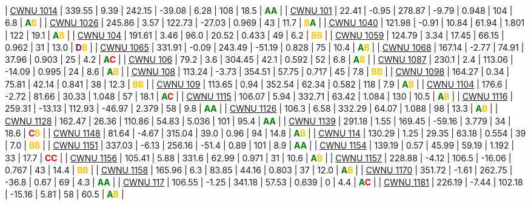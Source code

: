 | [CWNU 1014](/_clusters/cwnu1014/) | 339.55 | 9.39 | 242.15 | -39.08 | 6.28 | 108 | 18.5 | <span style="color: green; font-weight: bold;">A</span><span style="color: green; font-weight: bold;">A</span> |
| [CWNU 101](/_clusters/cwnu101/) | 22.41 | -0.95 | 278.87 | -9.79 | 0.948 | 104 | 6.8 | <span style="color: green; font-weight: bold;">A</span><span style="color: #FFC300; font-weight: bold;">B</span> |
| [CWNU 1026](/_clusters/cwnu1026/) | 245.86 | 3.57 | 122.73 | -27.03 | 0.969 | 43 | 11.7 | <span style="color: #FFC300; font-weight: bold;">B</span><span style="color: green; font-weight: bold;">A</span> |
| [CWNU 1040](/_clusters/cwnu1040/) | 121.98 | -0.91 | 10.84 | 61.94 | 1.801 | 122 | 19.1 | <span style="color: green; font-weight: bold;">A</span><span style="color: #FFC300; font-weight: bold;">B</span> |
| [CWNU 104](/_clusters/cwnu104/) | 191.61 | 3.46 | 96.0 | 20.52 | 0.433 | 49 | 6.2 | <span style="color: #FFC300; font-weight: bold;">B</span><span style="color: #FFC300; font-weight: bold;">B</span> |
| [CWNU 1059](/_clusters/cwnu1059/) | 124.79 | 3.34 | 17.45 | 66.15 | 0.962 | 31 | 13.0 | <span style="color: purple; font-weight: bold;">D</span><span style="color: #FFC300; font-weight: bold;">B</span> |
| [CWNU 1065](/_clusters/cwnu1065/) | 331.91 | -0.09 | 243.49 | -51.19 | 0.828 | 75 | 10.4 | <span style="color: green; font-weight: bold;">A</span><span style="color: #FFC300; font-weight: bold;">B</span> |
| [CWNU 1068](/_clusters/cwnu1068/) | 167.14 | -2.77 | 74.91 | 37.96 | 0.903 | 25 | 4.2 | <span style="color: green; font-weight: bold;">A</span><span style="color: red; font-weight: bold;">C</span> |
| [CWNU 106](/_clusters/cwnu106/) | 79.2 | 3.6 | 304.45 | 42.1 | 0.592 | 52 | 6.8 | <span style="color: green; font-weight: bold;">A</span><span style="color: #FFC300; font-weight: bold;">B</span> |
| [CWNU 1087](/_clusters/cwnu1087/) | 230.1 | 2.4 | 113.06 | -14.09 | 0.995 | 24 | 8.6 | <span style="color: green; font-weight: bold;">A</span><span style="color: #FFC300; font-weight: bold;">B</span> |
| [CWNU 108](/_clusters/cwnu108/) | 113.24 | -3.73 | 354.51 | 57.75 | 0.717 | 45 | 7.8 | <span style="color: #FFC300; font-weight: bold;">B</span><span style="color: #FFC300; font-weight: bold;">B</span> |
| [CWNU 1098](/_clusters/cwnu1098/) | 164.27 | 0.34 | 75.81 | 42.14 | 0.841 | 38 | 12.3 | <span style="color: #FFC300; font-weight: bold;">B</span><span style="color: #FFC300; font-weight: bold;">B</span> |
| [CWNU 109](/_clusters/cwnu109/) | 113.65 | 0.94 | 352.54 | 62.34 | 0.582 | 118 | 7.9 | <span style="color: green; font-weight: bold;">A</span><span style="color: #FFC300; font-weight: bold;">B</span> |
| [CWNU 1104](/_clusters/cwnu1104/) | 176.6 | -2.72 | 81.66 | 30.33 | 1.048 | 57 | 18.1 | <span style="color: green; font-weight: bold;">A</span><span style="color: red; font-weight: bold;">C</span> |
| [CWNU 1115](/_clusters/cwnu1115/) | 106.07 | 5.94 | 332.71 | 63.42 | 1.084 | 130 | 10.5 | <span style="color: green; font-weight: bold;">A</span><span style="color: #FFC300; font-weight: bold;">B</span> |
| [CWNU 1116](/_clusters/cwnu1116/) | 259.31 | -13.13 | 112.93 | -46.97 | 2.379 | 58 | 9.8 | <span style="color: green; font-weight: bold;">A</span><span style="color: green; font-weight: bold;">A</span> |
| [CWNU 1126](/_clusters/cwnu1126/) | 106.3 | 6.58 | 332.29 | 64.07 | 1.088 | 98 | 13.3 | <span style="color: green; font-weight: bold;">A</span><span style="color: #FFC300; font-weight: bold;">B</span> |
| [CWNU 1128](/_clusters/cwnu1128/) | 162.47 | 26.36 | 110.86 | 54.83 | 5.036 | 101 | 95.4 | <span style="color: green; font-weight: bold;">A</span><span style="color: green; font-weight: bold;">A</span> |
| [CWNU 1139](/_clusters/cwnu1139/) | 291.18 | 1.55 | 169.45 | -59.16 | 3.779 | 34 | 18.6 | <span style="color: red; font-weight: bold;">C</span><span style="color: #FFC300; font-weight: bold;">B</span> |
| [CWNU 1148](/_clusters/cwnu1148/) | 81.64 | -4.67 | 315.04 | 39.0 | 0.96 | 94 | 14.8 | <span style="color: green; font-weight: bold;">A</span><span style="color: #FFC300; font-weight: bold;">B</span> |
| [CWNU 114](/_clusters/cwnu114/) | 130.29 | 1.25 | 29.35 | 63.18 | 0.554 | 39 | 7.0 | <span style="color: #FFC300; font-weight: bold;">B</span><span style="color: #FFC300; font-weight: bold;">B</span> |
| [CWNU 1151](/_clusters/cwnu1151/) | 337.03 | -6.13 | 256.16 | -51.4 | 0.89 | 101 | 8.9 | <span style="color: green; font-weight: bold;">A</span><span style="color: green; font-weight: bold;">A</span> |
| [CWNU 1154](/_clusters/cwnu1154/) | 139.19 | 0.57 | 45.99 | 59.19 | 1.192 | 33 | 17.7 | <span style="color: red; font-weight: bold;">C</span><span style="color: red; font-weight: bold;">C</span> |
| [CWNU 1156](/_clusters/cwnu1156/) | 105.41 | 5.88 | 331.6 | 62.99 | 0.971 | 31 | 10.6 | <span style="color: green; font-weight: bold;">A</span><span style="color: #FFC300; font-weight: bold;">B</span> |
| [CWNU 1157](/_clusters/cwnu1157/) | 228.88 | -4.12 | 106.5 | -16.06 | 0.767 | 43 | 14.4 | <span style="color: #FFC300; font-weight: bold;">B</span><span style="color: #FFC300; font-weight: bold;">B</span> |
| [CWNU 1158](/_clusters/cwnu1158/) | 165.96 | 6.3 | 83.85 | 44.16 | 0.803 | 37 | 12.0 | <span style="color: green; font-weight: bold;">A</span><span style="color: #FFC300; font-weight: bold;">B</span> |
| [CWNU 1170](/_clusters/cwnu1170/) | 351.72 | -1.61 | 262.75 | -36.8 | 0.67 | 69 | 4.3 | <span style="color: green; font-weight: bold;">A</span><span style="color: green; font-weight: bold;">A</span> |
| [CWNU 117](/_clusters/cwnu117/) | 106.55 | -1.25 | 341.18 | 57.53 | 0.639 | 0 | 4.4 | <span style="color: green; font-weight: bold;">A</span><span style="color: red; font-weight: bold;">C</span> |
| [CWNU 1181](/_clusters/cwnu1181/) | 226.19 | -7.44 | 102.18 | -15.16 | 5.81 | 58 | 60.5 | <span style="color: green; font-weight: bold;">A</span><span style="color: #FFC300; font-weight: bold;">B</span> |